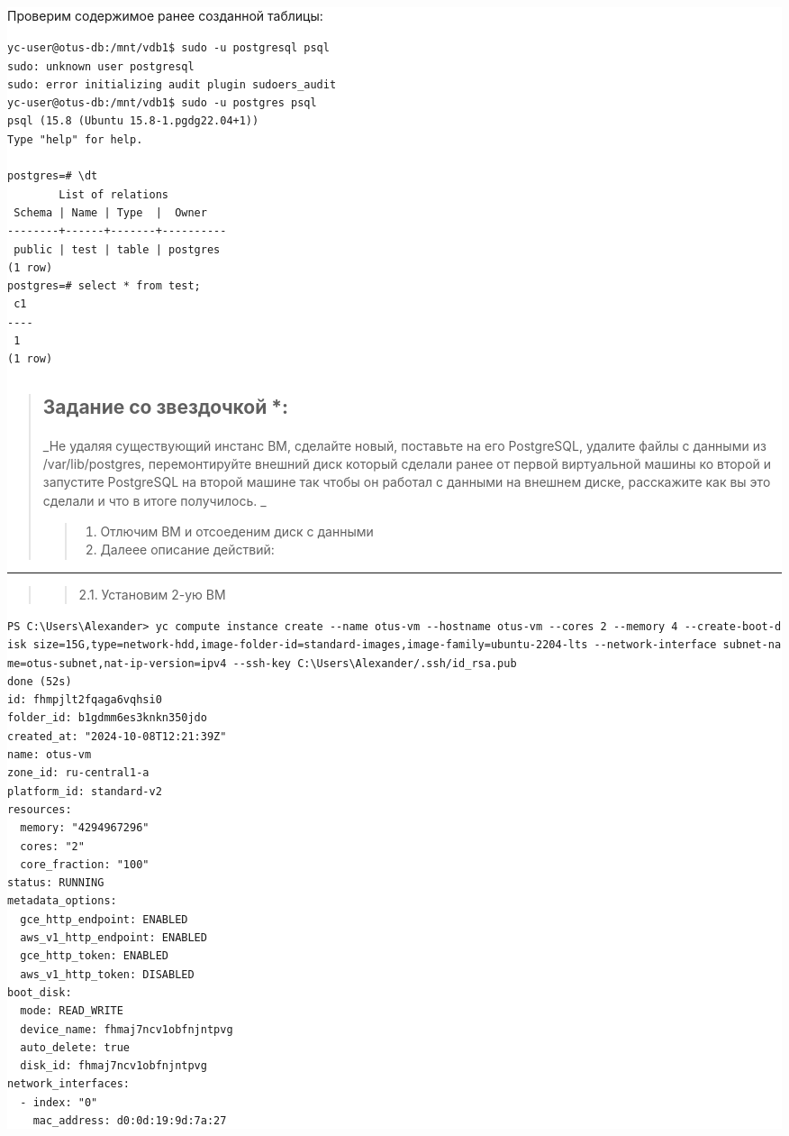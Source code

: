 Проверим содержимое ранее созданной таблицы:
```shell
yc-user@otus-db:/mnt/vdb1$ sudo -u postgresql psql
sudo: unknown user postgresql
sudo: error initializing audit plugin sudoers_audit
yc-user@otus-db:/mnt/vdb1$ sudo -u postgres psql
psql (15.8 (Ubuntu 15.8-1.pgdg22.04+1))
Type "help" for help.

postgres=# \dt
        List of relations
 Schema | Name | Type  |  Owner
--------+------+-------+----------
 public | test | table | postgres
(1 row)
postgres=# select * from test;
 c1
----
 1
(1 row)

```
>## Задание со звездочкой *: 
> _Не удаляя существующий инстанс ВМ, сделайте новый, поставьте на его PostgreSQL, удалите файлы с данными из /var/lib/postgres, перемонтируйте внешний диск который сделали ранее от первой виртуальной машины ко второй и запустите PostgreSQL на второй машине так чтобы он работал с данными на внешнем диске, расскажите как вы это сделали и что в итоге получилось.
>_ 
> > 1. Отлючим ВМ и отсоеденим диск с данными 
> > 2. Далеее описание действий:
> 
> 
-----
>>  2.1. Установим 2-ую ВМ
```shell
PS C:\Users\Alexander> yc compute instance create --name otus-vm --hostname otus-vm --cores 2 --memory 4 --create-boot-disk size=15G,type=network-hdd,image-folder-id=standard-images,image-family=ubuntu-2204-lts --network-interface subnet-name=otus-subnet,nat-ip-version=ipv4 --ssh-key C:\Users\Alexander/.ssh/id_rsa.pub
done (52s)
id: fhmpjlt2fqaga6vqhsi0
folder_id: b1gdmm6es3knkn350jdo
created_at: "2024-10-08T12:21:39Z"
name: otus-vm
zone_id: ru-central1-a
platform_id: standard-v2
resources:
  memory: "4294967296"
  cores: "2"
  core_fraction: "100"
status: RUNNING
metadata_options:
  gce_http_endpoint: ENABLED
  aws_v1_http_endpoint: ENABLED
  gce_http_token: ENABLED
  aws_v1_http_token: DISABLED
boot_disk:
  mode: READ_WRITE
  device_name: fhmaj7ncv1obfnjntpvg
  auto_delete: true
  disk_id: fhmaj7ncv1obfnjntpvg
network_interfaces:
  - index: "0"
    mac_address: d0:0d:19:9d:7a:27
```